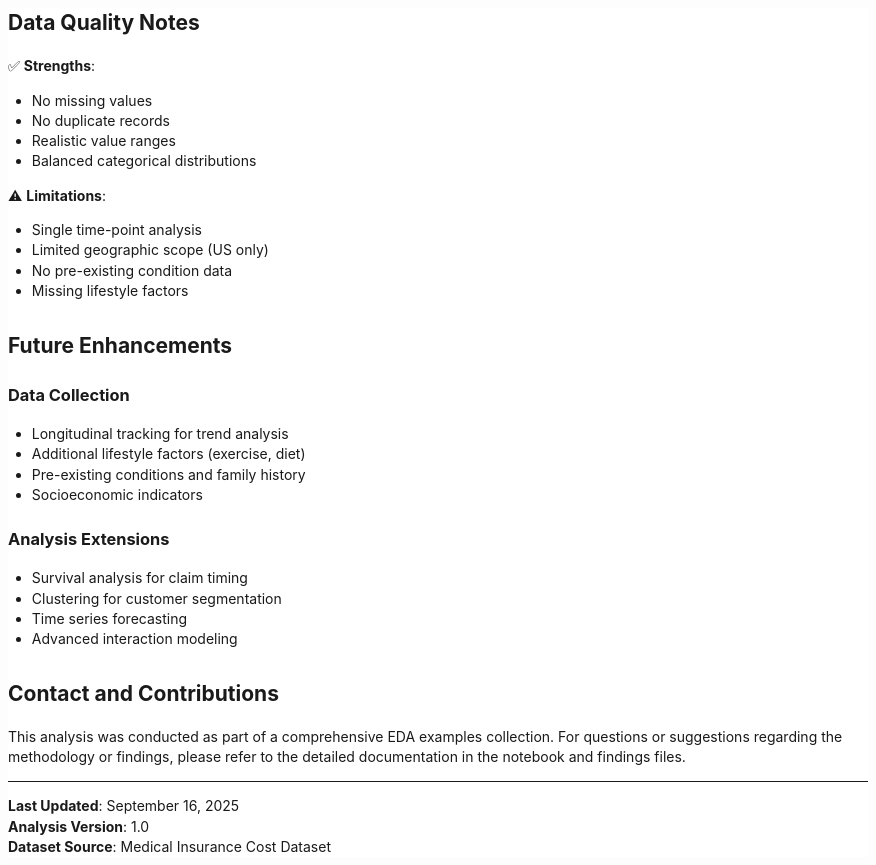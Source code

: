 ## Data Quality Notes

✅ **Strengths**:
- No missing values
- No duplicate records
- Realistic value ranges
- Balanced categorical distributions

⚠️ **Limitations**:
- Single time-point analysis
- Limited geographic scope (US only)
- No pre-existing condition data
- Missing lifestyle factors

## Future Enhancements

### Data Collection
- Longitudinal tracking for trend analysis
- Additional lifestyle factors (exercise, diet)
- Pre-existing conditions and family history
- Socioeconomic indicators

### Analysis Extensions
- Survival analysis for claim timing
- Clustering for customer segmentation
- Time series forecasting
- Advanced interaction modeling

## Contact and Contributions

This analysis was conducted as part of a comprehensive EDA examples collection. For questions or suggestions regarding the methodology or findings, please refer to the detailed documentation in the notebook and findings files.

---

**Last Updated**: September 16, 2025  
**Analysis Version**: 1.0  
**Dataset Source**: Medical Insurance Cost Dataset